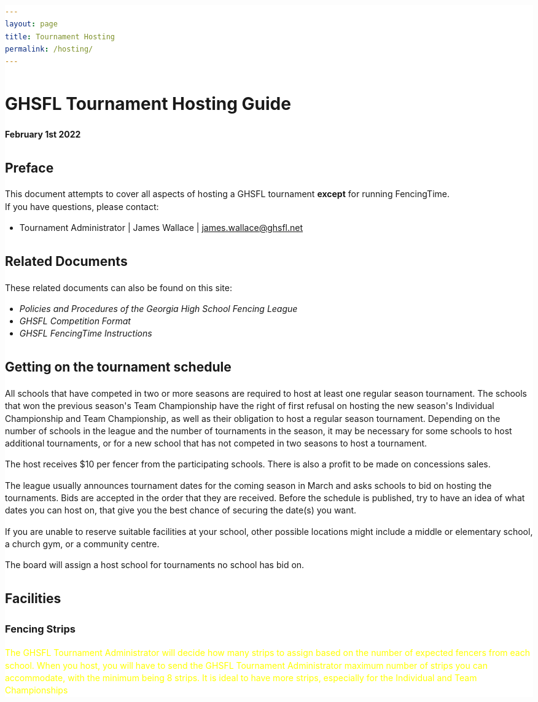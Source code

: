 ```yaml
---
layout: page
title: Tournament Hosting
permalink: /hosting/
---
```

# GHSFL Tournament Hosting Guide
#### February 1st 2022
## Preface 
This document attempts to cover all aspects of hosting a GHSFL tournament **except** for running FencingTime.  
If you have questions, please contact:  
* Tournament Administrator | James Wallace | [james.wallace@ghsfl.net](mailto:james.wallace@ghsfl.net)    

## Related Documents
These related documents can also be found on this site:
* *Policies and Procedures of the Georgia High School Fencing League*
* *GHSFL Competition Format*
* *GHSFL FencingTime Instructions*  
  
## Getting on the tournament schedule
All schools that have competed in two or more seasons are required to host at least one regular season tournament. The schools that won the previous season's Team Championship have the right of first refusal on hosting the new season's Individual Championship and Team Championship, as well as their obligation to host a regular season tournament. Depending on the number of schools in the league and the number of tournaments in the season, it may be necessary for some schools to host additional tournaments, or for a new school that has not competed in two seasons to host a tournament.   
  
The host receives $10 per fencer from the participating schools. There is also a profit to be made on concessions sales.  
  
The league usually announces tournament dates for the coming season in March and asks schools to bid on hosting the tournaments. Bids are accepted in the order that they are received. Before the schedule is published, try to have an idea of what dates you can host on, that give you the best chance of securing the date(s) you want.   
  
If you are unable to reserve suitable facilities at your school, other possible locations might include a middle or elementary school, a church gym, or a community centre.  
  
The board will assign a host school for tournaments no school has bid on.  
  
## Facilities 
### Fencing Strips
<span style="color:yellow">The GHSFL Tournament Administrator will decide how many strips to assign based on the number of expected fencers from each school. When you host, you will have to send the GHSFL Tournament Administrator maximum number of strips you can accommodate, with the minimum being 8 strips. It is ideal to have more strips, especially for the Individual and Team Championships</span>
